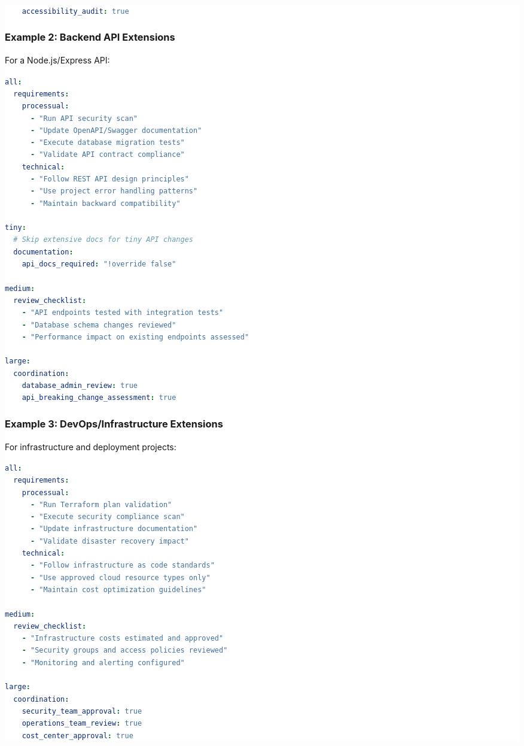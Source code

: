 ```yaml
    accessibility_audit: true
```

### Example 2: Backend API Extensions

For a Node.js/Express API:

```yaml
all:
  requirements:
    processual:
      - "Run API security scan"
      - "Update OpenAPI/Swagger documentation"
      - "Execute database migration tests"
      - "Validate API contract compliance"
    technical:
      - "Follow REST API design principles"
      - "Use project error handling patterns"
      - "Maintain backward compatibility"

tiny:
  # Skip extensive docs for tiny API changes  
  documentation:
    api_docs_required: "!override false"

medium:
  review_checklist:
    - "API endpoints tested with integration tests"
    - "Database schema changes reviewed"
    - "Performance impact on existing endpoints assessed"
    
large:
  coordination:
    database_admin_review: true
    api_breaking_change_assessment: true
```

### Example 3: DevOps/Infrastructure Extensions

For infrastructure and deployment projects:

```yaml
all:
  requirements:
    processual:
      - "Run Terraform plan validation"
      - "Execute security compliance scan"
      - "Update infrastructure documentation"
      - "Validate disaster recovery impact"
    technical:
      - "Follow infrastructure as code standards"
      - "Use approved cloud resource types only"
      - "Maintain cost optimization guidelines"

medium:
  review_checklist:
    - "Infrastructure costs estimated and approved"
    - "Security groups and access policies reviewed"
    - "Monitoring and alerting configured"

large:
  coordination:
    security_team_approval: true
    operations_team_review: true
    cost_center_approval: true
```